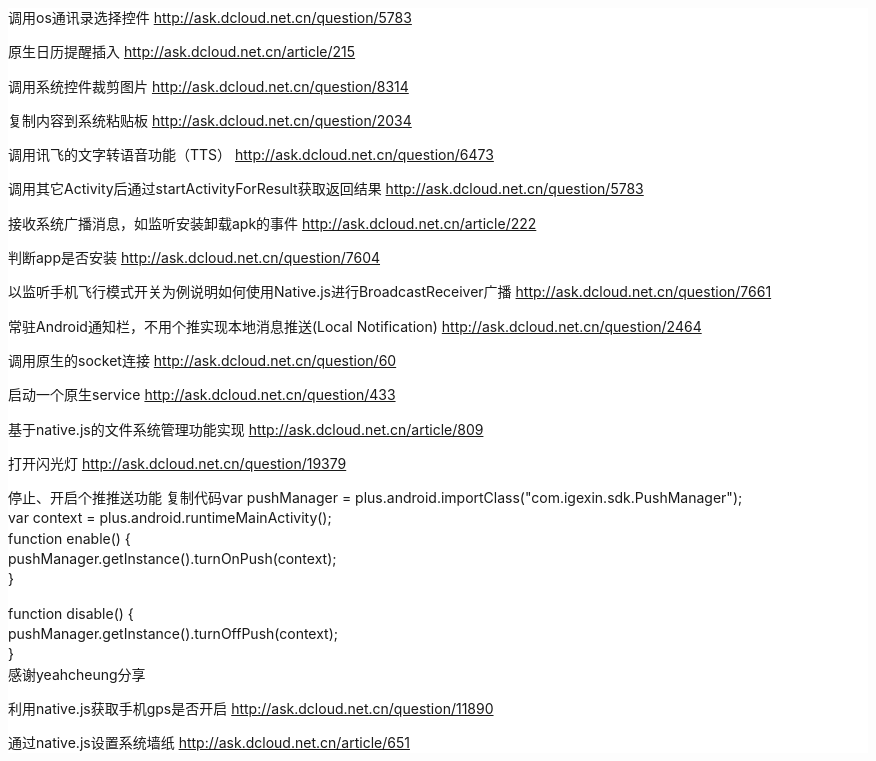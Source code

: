调用os通讯录选择控件
http://ask.dcloud.net.cn/question/5783

原生日历提醒插入
http://ask.dcloud.net.cn/article/215

调用系统控件裁剪图片
http://ask.dcloud.net.cn/question/8314

复制内容到系统粘贴板
http://ask.dcloud.net.cn/question/2034

调用讯飞的文字转语音功能（TTS）
http://ask.dcloud.net.cn/question/6473

调用其它Activity后通过startActivityForResult获取返回结果
http://ask.dcloud.net.cn/question/5783

接收系统广播消息，如监听安装卸载apk的事件
http://ask.dcloud.net.cn/article/222

判断app是否安装
http://ask.dcloud.net.cn/question/7604

以监听手机飞行模式开关为例说明如何使用Native.js进行BroadcastReceiver广播
http://ask.dcloud.net.cn/question/7661

常驻Android通知栏，不用个推实现本地消息推送(Local Notification)
http://ask.dcloud.net.cn/question/2464

调用原生的socket连接
http://ask.dcloud.net.cn/question/60

启动一个原生service
http://ask.dcloud.net.cn/question/433

基于native.js的文件系统管理功能实现
http://ask.dcloud.net.cn/article/809

打开闪光灯
http://ask.dcloud.net.cn/question/19379

停止、开启个推推送功能
复制代码var pushManager = plus.android.importClass("com.igexin.sdk.PushManager");  
var context = plus.android.runtimeMainActivity();  
function enable() {  
    pushManager.getInstance().turnOnPush(context);  
}  

function disable() {  
    pushManager.getInstance().turnOffPush(context);  
}  
感谢yeahcheung分享

利用native.js获取手机gps是否开启
http://ask.dcloud.net.cn/question/11890

通过native.js设置系统墙纸
http://ask.dcloud.net.cn/article/651
